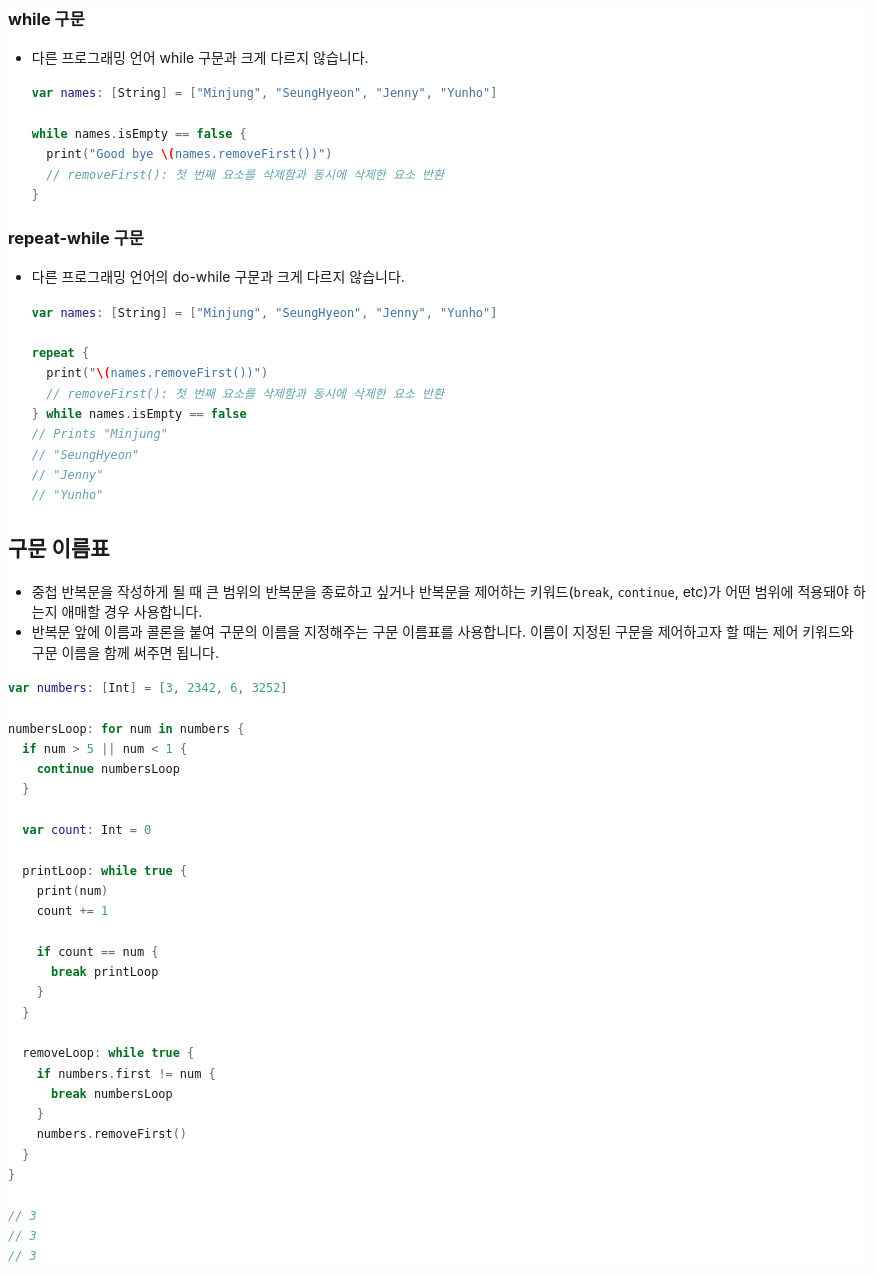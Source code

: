 ### while 구문

- 다른 프로그래밍 언어 while 구문과 크게 다르지 않습니다.

  ```swift
  var names: [String] = ["Minjung", "SeungHyeon", "Jenny", "Yunho"]

  while names.isEmpty == false {
    print("Good bye \(names.removeFirst())")
    // removeFirst(): 첫 번째 요소를 삭제함과 동시에 삭제한 요소 반환
  }
  ```

### repeat-while 구문

- 다른 프로그래밍 언어의 do-while 구문과 크게 다르지 않습니다.

  ```swift
  var names: [String] = ["Minjung", "SeungHyeon", "Jenny", "Yunho"]

  repeat {
    print("\(names.removeFirst())")
    // removeFirst(): 첫 번째 요소를 삭제함과 동시에 삭제한 요소 반환
  } while names.isEmpty == false
  // Prints "Minjung"
  // "SeungHyeon"
  // "Jenny"
  // "Yunho"
  ```

## 구문 이름표

- 중첩 반복문을 작성하게 될 때 큰 범위의 반복문을 종료하고 싶거나 반복문을 제어하는 키워드(`break`, `continue`, etc)가 어떤 범위에 적용돼야 하는지 애매할 경우 사용합니다.
- 반복문 앞에 이름과 콜론을 붙여 구문의 이름을 지정해주는 구문 이름표를 사용합니다. 이름이 지정된 구문을 제어하고자 할 때는 제어 키워드와 구문 이름을 함께 써주면 됩니다.

```swift
var numbers: [Int] = [3, 2342, 6, 3252]

numbersLoop: for num in numbers {
  if num > 5 || num < 1 {
    continue numbersLoop
  }

  var count: Int = 0

  printLoop: while true {
    print(num)
    count += 1

    if count == num {
      break printLoop
    }
  }

  removeLoop: while true {
    if numbers.first != num {
      break numbersLoop
    }
    numbers.removeFirst()
  }
}

// 3
// 3
// 3
```